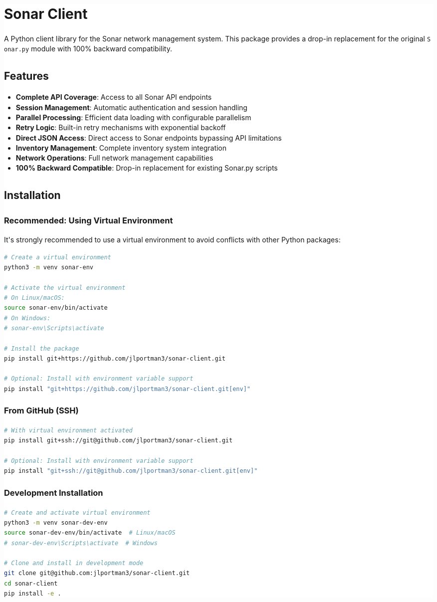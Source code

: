 # Sonar Client

A Python client library for the Sonar network management system. This package provides a drop-in replacement for the original `Sonar.py` module with 100% backward compatibility.

## Features

- **Complete API Coverage**: Access to all Sonar API endpoints
- **Session Management**: Automatic authentication and session handling
- **Parallel Processing**: Efficient data loading with configurable parallelism
- **Retry Logic**: Built-in retry mechanisms with exponential backoff
- **Direct JSON Access**: Direct access to Sonar endpoints bypassing API limitations
- **Inventory Management**: Complete inventory system integration
- **Network Operations**: Full network management capabilities
- **100% Backward Compatible**: Drop-in replacement for existing Sonar.py scripts

## Installation

### Recommended: Using Virtual Environment

It's strongly recommended to use a virtual environment to avoid conflicts with other Python packages:

```bash
# Create a virtual environment
python3 -m venv sonar-env

# Activate the virtual environment
# On Linux/macOS:
source sonar-env/bin/activate
# On Windows:
# sonar-env\Scripts\activate

# Install the package
pip install git+https://github.com/jlportman3/sonar-client.git

# Optional: Install with environment variable support
pip install "git+https://github.com/jlportman3/sonar-client.git[env]"
```

### From GitHub (SSH)
```bash
# With virtual environment activated
pip install git+ssh://git@github.com/jlportman3/sonar-client.git

# Optional: Install with environment variable support
pip install "git+ssh://git@github.com/jlportman3/sonar-client.git[env]"
```

### Development Installation
```bash
# Create and activate virtual environment
python3 -m venv sonar-dev-env
source sonar-dev-env/bin/activate  # Linux/macOS
# sonar-dev-env\Scripts\activate  # Windows

# Clone and install in development mode
git clone git@github.com:jlportman3/sonar-client.git
cd sonar-client
pip install -e .
```

